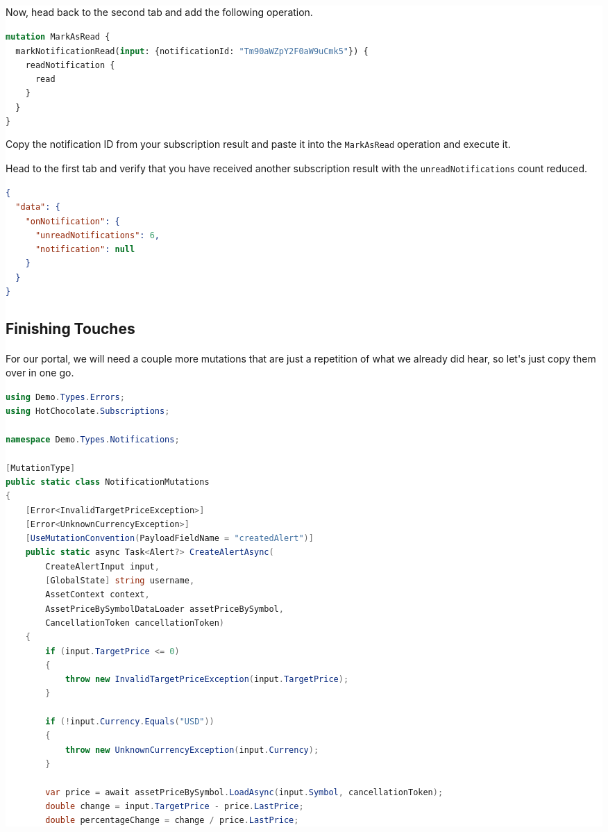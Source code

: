 Now, head back to the second tab and add the following operation.

```graphql
mutation MarkAsRead {
  markNotificationRead(input: {notificationId: "Tm90aWZpY2F0aW9uCmk5"}) {
    readNotification {
      read
    }
  }
}
```

Copy the notification ID from your subscription result and paste it into the `MarkAsRead` operation and execute it.

Head to the first tab and verify that you have received another subscription result with the `unreadNotifications` count reduced.

```json
{
  "data": {
    "onNotification": {
      "unreadNotifications": 6,
      "notification": null
    }
  }
}
```

## Finishing Touches

For our portal, we will need a couple more mutations that are just a repetition of what we already did hear, so let's just copy them over in one go.

```csharp title="/Types/Notifications/NotificationMutations.cs"
using Demo.Types.Errors;
using HotChocolate.Subscriptions;

namespace Demo.Types.Notifications;

[MutationType]
public static class NotificationMutations
{
    [Error<InvalidTargetPriceException>]
    [Error<UnknownCurrencyException>]
    [UseMutationConvention(PayloadFieldName = "createdAlert")]
    public static async Task<Alert?> CreateAlertAsync(
        CreateAlertInput input,
        [GlobalState] string username,
        AssetContext context,
        AssetPriceBySymbolDataLoader assetPriceBySymbol,
        CancellationToken cancellationToken)
    {
        if (input.TargetPrice <= 0)
        {
            throw new InvalidTargetPriceException(input.TargetPrice);
        }

        if (!input.Currency.Equals("USD"))
        {
            throw new UnknownCurrencyException(input.Currency);
        }

        var price = await assetPriceBySymbol.LoadAsync(input.Symbol, cancellationToken);
        double change = input.TargetPrice - price.LastPrice;
        double percentageChange = change / price.LastPrice;

```